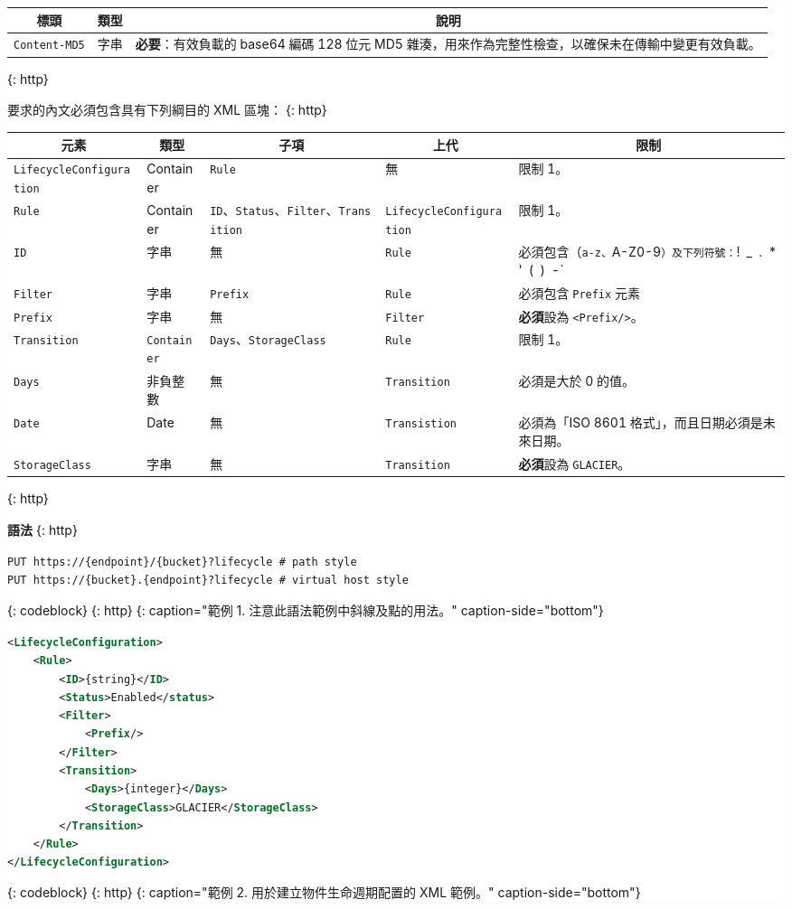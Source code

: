標頭                    | 類型   | 說明
--------------------------|--------|----------------------------------------------------------------------------------------------------------------------
`Content-MD5` |字串   | **必要**：有效負載的 base64 編碼 128 位元 MD5 雜湊，用來作為完整性檢查，以確保未在傳輸中變更有效負載。
{: http}

要求的內文必須包含具有下列綱目的 XML 區塊：
{: http}

| 元素                  | 類型                 | 子項                               | 上代                 | 限制                                                                                 |
|--------------------------|----------------------|----------------------------------------|--------------------------|--------------------------------------------------------------------------------------------|
| `LifecycleConfiguration` | Container            | `Rule`                                 | 無                     | 限制 1。                                                                                  |
| `Rule`                   | Container            | `ID`、`Status`、`Filter`、`Transition` | `LifecycleConfiguration` | 限制 1。                                                                                  |
| `ID`                     | 字串     | 無                                   | `Rule`                   | 必須包含（`a-z、`A-Z0-9`）及下列符號：`!` `_` `.` `*` `'` `(` `)` `-` |
| `Filter`                 | 字串     | `Prefix`                               | `Rule`                   | 必須包含 `Prefix` 元素                                                            |
| `Prefix`                 | 字串     | 無                                   | `Filter`                 | **必須**設為 `<Prefix/>`。|
| `Transition`             | `Container`          | `Days`、`StorageClass`                 | `Rule`                   | 限制 1。                                                                                  |
| `Days`                   | 非負整數 | 無                                   | `Transition`             | 必須是大於 0 的值。|
| `Date`                   | Date                 | 無                                   | `Transistion`            | 必須為「ISO 8601 格式」，而且日期必須是未來日期。|
| `StorageClass`           | 字串     | 無                                   | `Transition`             | **必須**設為 `GLACIER`。                                                             |
{: http}

__語法__
{: http}

```
PUT https://{endpoint}/{bucket}?lifecycle # path style
PUT https://{bucket}.{endpoint}?lifecycle # virtual host style
```
{: codeblock}
{: http}
{: caption="範例 1. 注意此語法範例中斜線及點的用法。" caption-side="bottom"}

```xml
<LifecycleConfiguration>
	<Rule>
		<ID>{string}</ID>
		<Status>Enabled</status>
		<Filter>
			<Prefix/>
		</Filter>
		<Transition>
			<Days>{integer}</Days>
			<StorageClass>GLACIER</StorageClass>
		</Transition>
	</Rule>
</LifecycleConfiguration>
```
{: codeblock}
{: http}
{: caption="範例 2. 用於建立物件生命週期配置的 XML 範例。" caption-side="bottom"}
